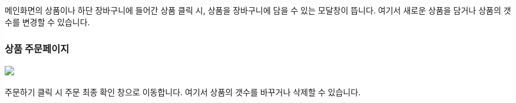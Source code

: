   메인화면의 상품이나 하단 장바구니에 들어간 상품 클릭 시, 상품을 장바구니에 담을 수 있는 모달창이 뜹니다. 여기서 새로운 상품을 담거나 상품의 갯수를 변경할 수 있습니다.
  
### 상품 주문페이지
<img src="https://postfiles.pstatic.net/MjAyMDEyMjJfMjAw/MDAxNjA4NjAxODQzMjgz.skjXlFj515P9_4sdzBX91kFIVsnx7I_CxZchBKOs1DYg.PJ9EEcAJfUXR33u44nHNO47ziXZ7252LdA9QC4zf8lcg.JPEG.bohwajung/7_cart.JPG?type=w966" width=350>  
  
  주문하기 클릭 시 주문 최종 확인 창으로 이동합니다. 여기서 상품의 갯수를 바꾸거나 삭제할 수 있습니다.
